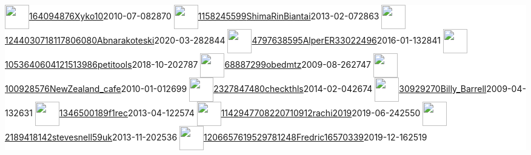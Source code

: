 <tr><td><a href="https://pbs.twimg.com/profile_images/801159952849104896/alUPpnTu_normal.jpg"><img src="https://pbs.twimg.com/profile_images/801159952849104896/alUPpnTu_normal.jpg" width="40px" height="40px" align="center"/></a></td><td><a href="https://memory.lol/tw/id/164094876">164094876</a></td><td><a href="https://twitter.com/Xyko10">Xyko10</a></td><td>2010-07-08</td><td></td><td align="center"></td><td>2870</td></tr>
<tr><td><a href="https://pbs.twimg.com/profile_images/1516108358650015744/1wbTcrFs_normal.jpg"><img src="https://pbs.twimg.com/profile_images/1516108358650015744/1wbTcrFs_normal.jpg" width="40px" height="40px" align="center"/></a></td><td><a href="https://memory.lol/tw/id/1158245599">1158245599</a></td><td><a href="https://twitter.com/ShimaRinBiantai">ShimaRinBiantai</a></td><td>2013-02-07</td><td></td><td align="center"></td><td>2863</td></tr>
<tr><td><a href="https://pbs.twimg.com/profile_images/1495754724397748226/7ThW5UbA_normal.jpg"><img src="https://pbs.twimg.com/profile_images/1495754724397748226/7ThW5UbA_normal.jpg" width="40px" height="40px" align="center"/></a></td><td><a href="https://memory.lol/tw/id/1244030718117806080">1244030718117806080</a></td><td><a href="https://twitter.com/Abnarakoteski">Abnarakoteski</a></td><td>2020-03-28</td><td></td><td align="center"></td><td>2844</td></tr>
<tr><td><a href="https://pbs.twimg.com/profile_images/1463204527260241922/1nLlU4AD_normal.jpg"><img src="https://pbs.twimg.com/profile_images/1463204527260241922/1nLlU4AD_normal.jpg" width="40px" height="40px" align="center"/></a></td><td><a href="https://memory.lol/tw/id/4797638595">4797638595</a></td><td><a href="https://twitter.com/AlperER33022496">AlperER33022496</a></td><td>2016-01-13</td><td></td><td align="center"></td><td>2841</td></tr>
<tr><td><a href="https://pbs.twimg.com/profile_images/1357394739864231936/FDBgdwb4_normal.jpg"><img src="https://pbs.twimg.com/profile_images/1357394739864231936/FDBgdwb4_normal.jpg" width="40px" height="40px" align="center"/></a></td><td><a href="https://memory.lol/tw/id/1053640604121513986">1053640604121513986</a></td><td><a href="https://twitter.com/petitools">petitools</a></td><td>2018-10-20</td><td></td><td align="center"></td><td>2787</td></tr>
<tr><td><a href="https://pbs.twimg.com/profile_images/1492410475035824129/VhJq-iUV_normal.jpg"><img src="https://pbs.twimg.com/profile_images/1492410475035824129/VhJq-iUV_normal.jpg" width="40px" height="40px" align="center"/></a></td><td><a href="https://memory.lol/tw/id/68887299">68887299</a></td><td><a href="https://twitter.com/obedmtz">obedmtz</a></td><td>2009-08-26</td><td></td><td align="center"></td><td>2747</td></tr>
<tr><td><a href="https://pbs.twimg.com/profile_images/962917525276119040/uu-hxlkT_normal.jpg"><img src="https://pbs.twimg.com/profile_images/962917525276119040/uu-hxlkT_normal.jpg" width="40px" height="40px" align="center"/></a></td><td><a href="https://memory.lol/tw/id/100928576">100928576</a></td><td><a href="https://twitter.com/NewZealand_cafe">NewZealand_cafe</a></td><td>2010-01-01</td><td></td><td align="center"></td><td>2699</td></tr>
<tr><td><a href="https://pbs.twimg.com/profile_images/1448698932771659781/3CQdSmzh_normal.jpg"><img src="https://pbs.twimg.com/profile_images/1448698932771659781/3CQdSmzh_normal.jpg" width="40px" height="40px" align="center"/></a></td><td><a href="https://memory.lol/tw/id/2327847480">2327847480</a></td><td><a href="https://twitter.com/checkthls">checkthls</a></td><td>2014-02-04</td><td></td><td align="center"></td><td>2674</td></tr>
<tr><td><a href="https://pbs.twimg.com/profile_images/1518781322994532356/XGbcaQl3_normal.jpg"><img src="https://pbs.twimg.com/profile_images/1518781322994532356/XGbcaQl3_normal.jpg" width="40px" height="40px" align="center"/></a></td><td><a href="https://memory.lol/tw/id/30929270">30929270</a></td><td><a href="https://twitter.com/Billy_Barrell">Billy_Barrell</a></td><td>2009-04-13</td><td></td><td align="center"></td><td>2631</td></tr>
<tr><td><a href="https://pbs.twimg.com/profile_images/1538667957534040064/lLPkN9GT_normal.jpg"><img src="https://pbs.twimg.com/profile_images/1538667957534040064/lLPkN9GT_normal.jpg" width="40px" height="40px" align="center"/></a></td><td><a href="https://memory.lol/tw/id/1346500189">1346500189</a></td><td><a href="https://twitter.com/f1rec">f1rec</a></td><td>2013-04-12</td><td></td><td align="center"></td><td>2574</td></tr>
<tr><td><a href="https://pbs.twimg.com/profile_images/1475444357503275013/-VeQ5xcq_normal.jpg"><img src="https://pbs.twimg.com/profile_images/1475444357503275013/-VeQ5xcq_normal.jpg" width="40px" height="40px" align="center"/></a></td><td><a href="https://memory.lol/tw/id/1142947708220710912">1142947708220710912</a></td><td><a href="https://twitter.com/rachi2019">rachi2019</a></td><td>2019-06-24</td><td></td><td align="center"></td><td>2550</td></tr>
<tr><td><a href="https://pbs.twimg.com/profile_images/1482446645543456768/w3J3aBke_normal.jpg"><img src="https://pbs.twimg.com/profile_images/1482446645543456768/w3J3aBke_normal.jpg" width="40px" height="40px" align="center"/></a></td><td><a href="https://memory.lol/tw/id/2189418142">2189418142</a></td><td><a href="https://twitter.com/stevesnell59uk">stevesnell59uk</a></td><td>2013-11-20</td><td></td><td align="center"></td><td>2536</td></tr>
<tr><td><a href="https://pbs.twimg.com/profile_images/1533056505418858497/tVSUAs5D_normal.jpg"><img src="https://pbs.twimg.com/profile_images/1533056505418858497/tVSUAs5D_normal.jpg" width="40px" height="40px" align="center"/></a></td><td><a href="https://memory.lol/tw/id/1206657619529781248">1206657619529781248</a></td><td><a href="https://twitter.com/Fredric16570339">Fredric16570339</a></td><td>2019-12-16</td><td></td><td align="center"></td><td>2519</td></tr>